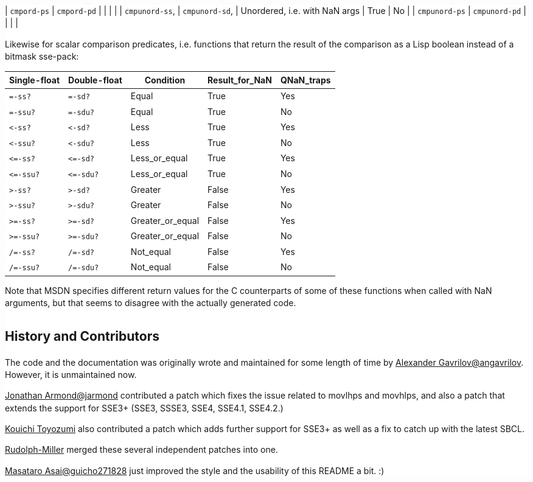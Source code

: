 | `cmpord-ps`     | `cmpord-pd`     |                                |                |            |
| `cmpunord-ss`,  | `cmpunord-sd`,  | Unordered, i.e.  with NaN args | True           | No         |
| `cmpunord-ps`   | `cmpunord-pd`   |                                |                |            |


   Likewise for scalar comparison predicates, i.e.  functions that
return the result of the comparison as a Lisp boolean instead of a
bitmask sse-pack:

| Single-float | Double-float | Condition        | Result_for_NaN | QNaN_traps |
|--------------|--------------|------------------|----------------|------------|
| `=-ss?`      | `=-sd?`      | Equal            | True           | Yes        |
| `=-ssu?`     | `=-sdu?`     | Equal            | True           | No         |
| `<-ss?`      | `<-sd?`      | Less             | True           | Yes        |
| `<-ssu?`     | `<-sdu?`     | Less             | True           | No         |
| `<=-ss?`     | `<=-sd?`     | Less_or_equal    | True           | Yes        |
| `<=-ssu?`    | `<=-sdu?`    | Less_or_equal    | True           | No         |
| `>-ss?`      | `>-sd?`      | Greater          | False          | Yes        |
| `>-ssu?`     | `>-sdu?`     | Greater          | False          | No         |
| `>=-ss?`     | `>=-sd?`     | Greater_or_equal | False          | Yes        |
| `>=-ssu?`    | `>=-sdu?`    | Greater_or_equal | False          | No         |
| `/=-ss?`     | `/=-sd?`     | Not_equal        | False          | Yes        |
| `/=-ssu?`    | `/=-sdu?`    | Not_equal        | False          | No         |

   Note that MSDN specifies different return values for the C
counterparts of some of these functions when called with NaN arguments,
but that seems to disagree with the actually generated code.

History and Contributors
------------------------


The code and the documentation was originally wrote and maintained for some length of time by [Alexander Gavrilov@angavrilov](https://github.com/angavrilov). However, it is unmaintained now.

[Jonathan Armond@jarmond](https://github.com/jarmond) contributed a patch which fixes the issue related to movlhps and movhlps, and also a patch that extends the support for SSE3+ (SSE3, SSSE3, SSE4, SSE4.1, SSE4.2.)

[Kouichi Toyozumi](https://github.com/TOYOZUMIKouichi) also contributed a patch which adds further support for SSE3+ as well as a fix to catch up with the latest SBCL.

[Rudolph-Miller](https://github.com/Rudolph-Miller) merged these several independent patches into one.

[Masataro Asai@guicho271828](https://github.com/guicho271828) just improved the style and the usability of this README a bit. :)

